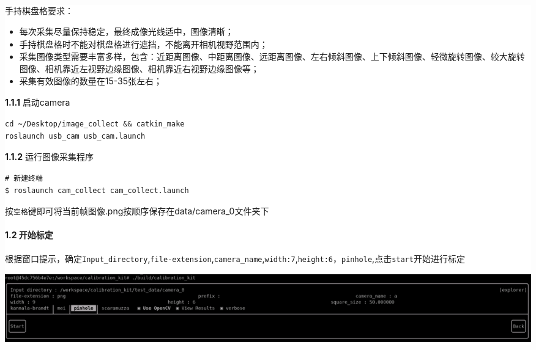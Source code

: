 手持棋盘格要求：

+ 每次采集尽量保持稳定，最终成像光线适中，图像清晰；
+ 手持棋盘格时不能对棋盘格进行遮挡，不能离开相机视野范围内；
+ 采集图像类型需要丰富多样，包含：近距离图像、中距离图像、远距离图像、左右倾斜图像、上下倾斜图像、轻微旋转图像、较大旋转图像、相机靠近左视野边缘图像、相机靠近右视野边缘图像等；
+ 采集有效图像的数量在15-35张左右；

**1.1.1** 启动camera

```shell
cd ~/Desktop/image_collect && catkin_make
roslaunch usb_cam usb_cam.launch
```

**1.1.2**  运行图像采集程序

```shell
# 新建终端
$ roslaunch cam_collect cam_collect.launch
```

按`空格`键即可将当前帧图像.png按顺序保存在data/camera_0文件夹下

#### 1.2 开始标定

根据窗口提示，确定`Input_directory`,`file-extension`,`camera_name`,`width:7`,`height:6`，`pinhole`,点击`start`开始进行标定

![](Apollo&SVL%E8%81%94%E5%90%88%E4%BB%BF%E7%9C%9F%EF%BC%88%E4%BA%8C%EF%BC%89%E6%A0%87%E5%AE%9A.assets/2022-04-02%2021-17-27%20%E7%9A%84%E5%B1%8F%E5%B9%95%E6%88%AA%E5%9B%BE.png)
